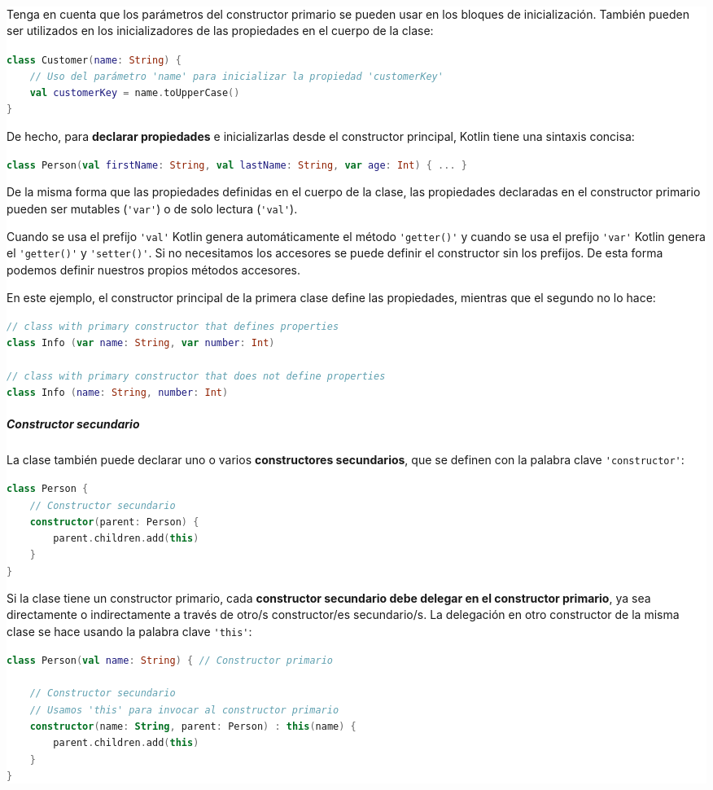 Tenga en cuenta que los parámetros del constructor primario se pueden usar en los bloques de inicialización. También pueden ser utilizados en los inicializadores de las propiedades en el cuerpo de la clase:

```kotlin
class Customer(name: String) {
    // Uso del parámetro 'name' para inicializar la propiedad 'customerKey'
    val customerKey = name.toUpperCase()
}
```

De hecho, para **declarar propiedades** e inicializarlas desde el constructor principal, Kotlin tiene una sintaxis concisa:

```kotlin
class Person(val firstName: String, val lastName: String, var age: Int) { ... }
```

De la misma forma que las propiedades definidas en el cuerpo de la clase, las propiedades declaradas en el constructor primario pueden ser mutables (`'var'`) o de solo lectura (`'val'`).

Cuando se usa el prefijo `'val'` Kotlin genera automáticamente el método `'getter()'` y cuando se usa el prefijo `'var'` Kotlin genera el `'getter()'` y `'setter()'`. Si no necesitamos los accesores se puede definir el constructor sin los prefijos. De esta forma podemos definir nuestros propios métodos accesores.

En este ejemplo, el constructor principal de la primera clase define las propiedades, mientras que el segundo no lo hace:

```kotlin
// class with primary constructor that defines properties
class Info (var name: String, var number: Int)

// class with primary constructor that does not define properties
class Info (name: String, number: Int)
```

##### Constructor secundario

La clase también puede declarar uno o varios **constructores secundarios**, que se definen con la palabra clave `'constructor'`:

```kotlin
class Person {
    // Constructor secundario
    constructor(parent: Person) {
        parent.children.add(this)
    }
}
```

Si la clase tiene un constructor primario, cada **constructor secundario debe delegar en el constructor primario**, ya sea directamente o indirectamente a través de otro/s constructor/es secundario/s. La delegación en otro constructor de la misma clase se hace usando la palabra clave `'this'`:

```kotlin
class Person(val name: String) { // Constructor primario

    // Constructor secundario
    // Usamos 'this' para invocar al constructor primario
    constructor(name: String, parent: Person) : this(name) {
        parent.children.add(this)
    }
}
```

